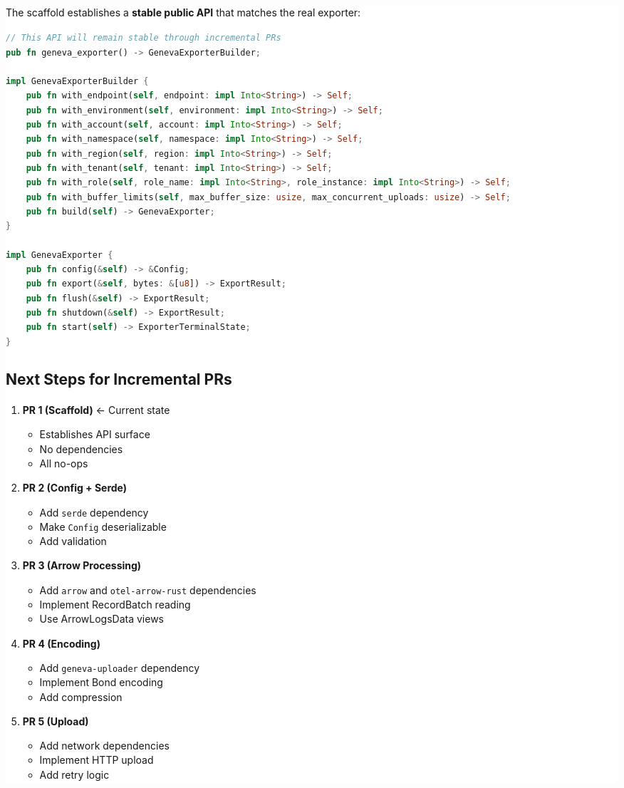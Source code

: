 The scaffold establishes a **stable public API** that matches the real exporter:

```rust
// This API will remain stable through incremental PRs
pub fn geneva_exporter() -> GenevaExporterBuilder;

impl GenevaExporterBuilder {
    pub fn with_endpoint(self, endpoint: impl Into<String>) -> Self;
    pub fn with_environment(self, environment: impl Into<String>) -> Self;
    pub fn with_account(self, account: impl Into<String>) -> Self;
    pub fn with_namespace(self, namespace: impl Into<String>) -> Self;
    pub fn with_region(self, region: impl Into<String>) -> Self;
    pub fn with_tenant(self, tenant: impl Into<String>) -> Self;
    pub fn with_role(self, role_name: impl Into<String>, role_instance: impl Into<String>) -> Self;
    pub fn with_buffer_limits(self, max_buffer_size: usize, max_concurrent_uploads: usize) -> Self;
    pub fn build(self) -> GenevaExporter;
}

impl GenevaExporter {
    pub fn config(&self) -> &Config;
    pub fn export(&self, bytes: &[u8]) -> ExportResult;
    pub fn flush(&self) -> ExportResult;
    pub fn shutdown(&self) -> ExportResult;
    pub fn start(self) -> ExporterTerminalState;
}
```

## Next Steps for Incremental PRs

1. **PR 1 (Scaffold)** ← Current state
   - Establishes API surface
   - No dependencies
   - All no-ops

2. **PR 2 (Config + Serde)**
   - Add `serde` dependency
   - Make `Config` deserializable
   - Add validation

3. **PR 3 (Arrow Processing)**
   - Add `arrow` and `otel-arrow-rust` dependencies
   - Implement RecordBatch reading
   - Use ArrowLogsData views

4. **PR 4 (Encoding)**
   - Add `geneva-uploader` dependency
   - Implement Bond encoding
   - Add compression

5. **PR 5 (Upload)**
   - Add network dependencies
   - Implement HTTP upload
   - Add retry logic
